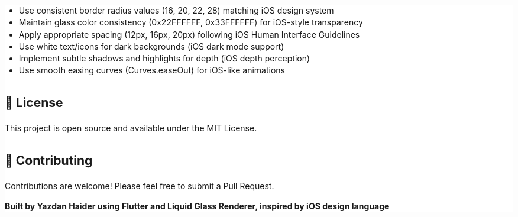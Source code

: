 - Use consistent border radius values (16, 20, 22, 28) matching iOS design system
- Maintain glass color consistency (0x22FFFFFF, 0x33FFFFFF) for iOS-style transparency
- Apply appropriate spacing (12px, 16px, 20px) following iOS Human Interface Guidelines
- Use white text/icons for dark backgrounds (iOS dark mode support)
- Implement subtle shadows and highlights for depth (iOS depth perception)
- Use smooth easing curves (Curves.easeOut) for iOS-like animations

## 📄 License

This project is open source and available under the [MIT License](LICENSE).

## 🤝 Contributing

Contributions are welcome! Please feel free to submit a Pull Request.

**Built by Yazdan Haider using Flutter and Liquid Glass Renderer, inspired by iOS design language**
